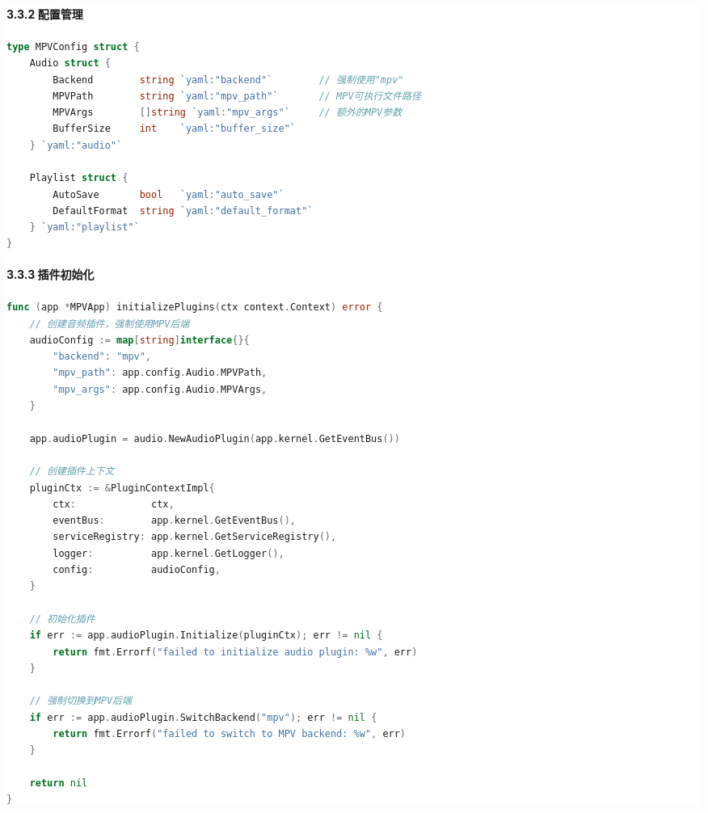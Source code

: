 #### 3.3.2 配置管理

```go
type MPVConfig struct {
    Audio struct {
        Backend        string `yaml:"backend"`        // 强制使用"mpv"
        MPVPath        string `yaml:"mpv_path"`       // MPV可执行文件路径
        MPVArgs        []string `yaml:"mpv_args"`     // 额外的MPV参数
        BufferSize     int    `yaml:"buffer_size"`
    } `yaml:"audio"`
    
    Playlist struct {
        AutoSave       bool   `yaml:"auto_save"`
        DefaultFormat  string `yaml:"default_format"`
    } `yaml:"playlist"`
}
```

#### 3.3.3 插件初始化

```go
func (app *MPVApp) initializePlugins(ctx context.Context) error {
    // 创建音频插件，强制使用MPV后端
    audioConfig := map[string]interface{}{
        "backend": "mpv",
        "mpv_path": app.config.Audio.MPVPath,
        "mpv_args": app.config.Audio.MPVArgs,
    }
    
    app.audioPlugin = audio.NewAudioPlugin(app.kernel.GetEventBus())
    
    // 创建插件上下文
    pluginCtx := &PluginContextImpl{
        ctx:             ctx,
        eventBus:        app.kernel.GetEventBus(),
        serviceRegistry: app.kernel.GetServiceRegistry(),
        logger:          app.kernel.GetLogger(),
        config:          audioConfig,
    }
    
    // 初始化插件
    if err := app.audioPlugin.Initialize(pluginCtx); err != nil {
        return fmt.Errorf("failed to initialize audio plugin: %w", err)
    }
    
    // 强制切换到MPV后端
    if err := app.audioPlugin.SwitchBackend("mpv"); err != nil {
        return fmt.Errorf("failed to switch to MPV backend: %w", err)
    }
    
    return nil
}
```
